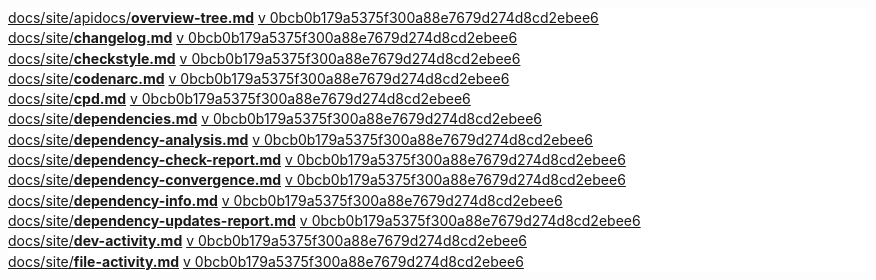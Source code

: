 <a href="https://github.com/gregswindle/maven-code-quality-pom/docs/site/apidocs/overview-tree.md" class="externalLink">docs/site/apidocs/<strong>overview-tree.md</strong></a> <a href="https://github.com/gregswindle/maven-code-quality-pom/docs/site/apidocs/overview-tree.md?rev=0bcb0b179a5375f300a88e7679d274d8cd2ebee6&amp;content-type=text/vnd.viewcvs-markup" class="externalLink">v 0bcb0b179a5375f300a88e7679d274d8cd2ebee6</a><br />
<a href="https://github.com/gregswindle/maven-code-quality-pom/docs/site/changelog.md" class="externalLink">docs/site/<strong>changelog.md</strong></a> <a href="https://github.com/gregswindle/maven-code-quality-pom/docs/site/changelog.md?rev=0bcb0b179a5375f300a88e7679d274d8cd2ebee6&amp;content-type=text/vnd.viewcvs-markup" class="externalLink">v 0bcb0b179a5375f300a88e7679d274d8cd2ebee6</a><br />
<a href="https://github.com/gregswindle/maven-code-quality-pom/docs/site/checkstyle.md" class="externalLink">docs/site/<strong>checkstyle.md</strong></a> <a href="https://github.com/gregswindle/maven-code-quality-pom/docs/site/checkstyle.md?rev=0bcb0b179a5375f300a88e7679d274d8cd2ebee6&amp;content-type=text/vnd.viewcvs-markup" class="externalLink">v 0bcb0b179a5375f300a88e7679d274d8cd2ebee6</a><br />
<a href="https://github.com/gregswindle/maven-code-quality-pom/docs/site/codenarc.md" class="externalLink">docs/site/<strong>codenarc.md</strong></a> <a href="https://github.com/gregswindle/maven-code-quality-pom/docs/site/codenarc.md?rev=0bcb0b179a5375f300a88e7679d274d8cd2ebee6&amp;content-type=text/vnd.viewcvs-markup" class="externalLink">v 0bcb0b179a5375f300a88e7679d274d8cd2ebee6</a><br />
<a href="https://github.com/gregswindle/maven-code-quality-pom/docs/site/cpd.md" class="externalLink">docs/site/<strong>cpd.md</strong></a> <a href="https://github.com/gregswindle/maven-code-quality-pom/docs/site/cpd.md?rev=0bcb0b179a5375f300a88e7679d274d8cd2ebee6&amp;content-type=text/vnd.viewcvs-markup" class="externalLink">v 0bcb0b179a5375f300a88e7679d274d8cd2ebee6</a><br />
<a href="https://github.com/gregswindle/maven-code-quality-pom/docs/site/dependencies.md" class="externalLink">docs/site/<strong>dependencies.md</strong></a> <a href="https://github.com/gregswindle/maven-code-quality-pom/docs/site/dependencies.md?rev=0bcb0b179a5375f300a88e7679d274d8cd2ebee6&amp;content-type=text/vnd.viewcvs-markup" class="externalLink">v 0bcb0b179a5375f300a88e7679d274d8cd2ebee6</a><br />
<a href="https://github.com/gregswindle/maven-code-quality-pom/docs/site/dependency-analysis.md" class="externalLink">docs/site/<strong>dependency-analysis.md</strong></a> <a href="https://github.com/gregswindle/maven-code-quality-pom/docs/site/dependency-analysis.md?rev=0bcb0b179a5375f300a88e7679d274d8cd2ebee6&amp;content-type=text/vnd.viewcvs-markup" class="externalLink">v 0bcb0b179a5375f300a88e7679d274d8cd2ebee6</a><br />
<a href="https://github.com/gregswindle/maven-code-quality-pom/docs/site/dependency-check-report.md" class="externalLink">docs/site/<strong>dependency-check-report.md</strong></a> <a href="https://github.com/gregswindle/maven-code-quality-pom/docs/site/dependency-check-report.md?rev=0bcb0b179a5375f300a88e7679d274d8cd2ebee6&amp;content-type=text/vnd.viewcvs-markup" class="externalLink">v 0bcb0b179a5375f300a88e7679d274d8cd2ebee6</a><br />
<a href="https://github.com/gregswindle/maven-code-quality-pom/docs/site/dependency-convergence.md" class="externalLink">docs/site/<strong>dependency-convergence.md</strong></a> <a href="https://github.com/gregswindle/maven-code-quality-pom/docs/site/dependency-convergence.md?rev=0bcb0b179a5375f300a88e7679d274d8cd2ebee6&amp;content-type=text/vnd.viewcvs-markup" class="externalLink">v 0bcb0b179a5375f300a88e7679d274d8cd2ebee6</a><br />
<a href="https://github.com/gregswindle/maven-code-quality-pom/docs/site/dependency-info.md" class="externalLink">docs/site/<strong>dependency-info.md</strong></a> <a href="https://github.com/gregswindle/maven-code-quality-pom/docs/site/dependency-info.md?rev=0bcb0b179a5375f300a88e7679d274d8cd2ebee6&amp;content-type=text/vnd.viewcvs-markup" class="externalLink">v 0bcb0b179a5375f300a88e7679d274d8cd2ebee6</a><br />
<a href="https://github.com/gregswindle/maven-code-quality-pom/docs/site/dependency-updates-report.md" class="externalLink">docs/site/<strong>dependency-updates-report.md</strong></a> <a href="https://github.com/gregswindle/maven-code-quality-pom/docs/site/dependency-updates-report.md?rev=0bcb0b179a5375f300a88e7679d274d8cd2ebee6&amp;content-type=text/vnd.viewcvs-markup" class="externalLink">v 0bcb0b179a5375f300a88e7679d274d8cd2ebee6</a><br />
<a href="https://github.com/gregswindle/maven-code-quality-pom/docs/site/dev-activity.md" class="externalLink">docs/site/<strong>dev-activity.md</strong></a> <a href="https://github.com/gregswindle/maven-code-quality-pom/docs/site/dev-activity.md?rev=0bcb0b179a5375f300a88e7679d274d8cd2ebee6&amp;content-type=text/vnd.viewcvs-markup" class="externalLink">v 0bcb0b179a5375f300a88e7679d274d8cd2ebee6</a><br />
<a href="https://github.com/gregswindle/maven-code-quality-pom/docs/site/file-activity.md" class="externalLink">docs/site/<strong>file-activity.md</strong></a> <a href="https://github.com/gregswindle/maven-code-quality-pom/docs/site/file-activity.md?rev=0bcb0b179a5375f300a88e7679d274d8cd2ebee6&amp;content-type=text/vnd.viewcvs-markup" class="externalLink">v 0bcb0b179a5375f300a88e7679d274d8cd2ebee6</a><br />